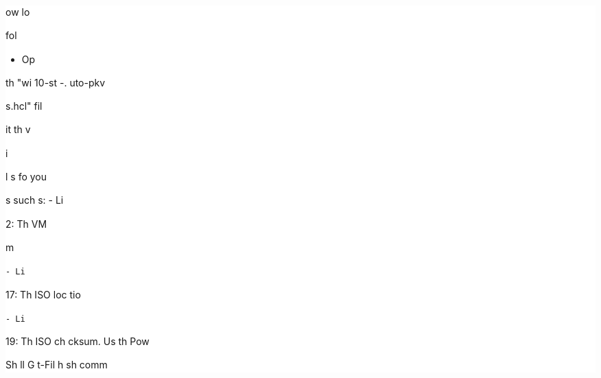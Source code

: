 ow
lo

 fol



- Op

 th
 "wi
10-st
-.
uto-pkv

s.hcl" fil
 


 

it th
 v

i

l
s fo
 you
 



s such 
s:
    - Li

 2: Th
 VM 

m

    - Li

 17: Th
 ISO loc
tio

    - Li

 19: Th
 ISO ch
cksum. Us
 th
 Pow

Sh
ll G
t-Fil
h
sh comm
